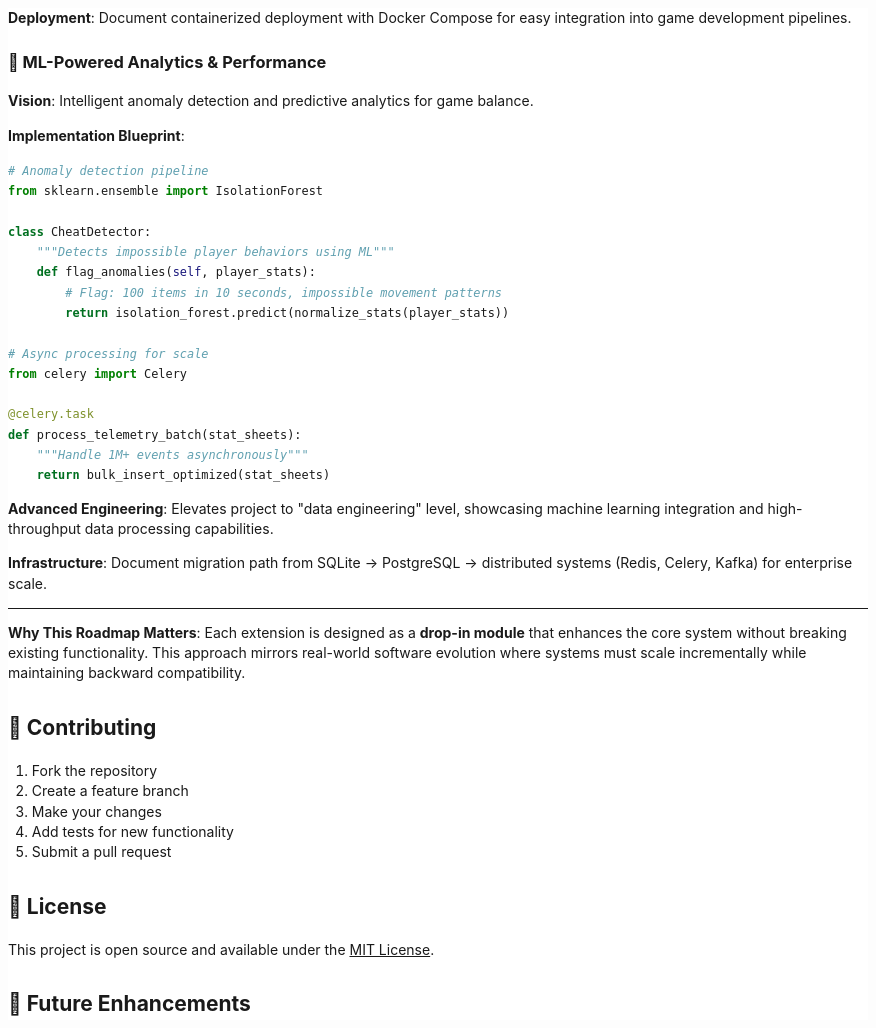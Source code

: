 **Deployment**: Document containerized deployment with Docker Compose for easy integration into game development pipelines.

### 🤖 ML-Powered Analytics & Performance

**Vision**: Intelligent anomaly detection and predictive analytics for game balance.

**Implementation Blueprint**:

```python
# Anomaly detection pipeline
from sklearn.ensemble import IsolationForest

class CheatDetector:
    """Detects impossible player behaviors using ML"""
    def flag_anomalies(self, player_stats):
        # Flag: 100 items in 10 seconds, impossible movement patterns
        return isolation_forest.predict(normalize_stats(player_stats))

# Async processing for scale
from celery import Celery

@celery.task
def process_telemetry_batch(stat_sheets):
    """Handle 1M+ events asynchronously"""
    return bulk_insert_optimized(stat_sheets)
```

**Advanced Engineering**: Elevates project to "data engineering" level, showcasing machine learning integration and high-throughput data processing capabilities.

**Infrastructure**: Document migration path from SQLite → PostgreSQL → distributed systems (Redis, Celery, Kafka) for enterprise scale.

---

**Why This Roadmap Matters**: Each extension is designed as a **drop-in module** that enhances the core system without breaking existing functionality. This approach mirrors real-world software evolution where systems must scale incrementally while maintaining backward compatibility.

## 🤝 Contributing

1. Fork the repository
2. Create a feature branch
3. Make your changes
4. Add tests for new functionality
5. Submit a pull request

## 📄 License

This project is open source and available under the [MIT License](LICENSE).

## 🎯 Future Enhancements
